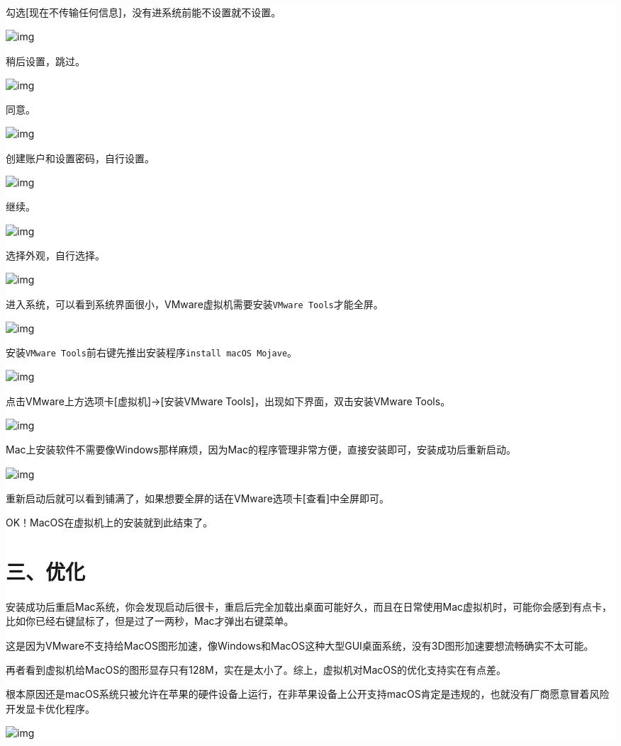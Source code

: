 勾选[现在不传输任何信息]，没有进系统前能不设置就不设置。

![img](assets/002_macos_vmware/198401226e9624446298ced11e94fb453cb7ded2.png@1256w_940h_!web-article-pic.avif)

稍后设置，跳过。

![img](assets/002_macos_vmware/5af32d347bde02512737b4fa06226696ff3d99df.png@1256w_932h_!web-article-pic.avif)

同意。

![img](assets/002_macos_vmware/c7f0fc0be3ac16ac825c06a5a0867733ecfb8334.png@1256w_948h_!web-article-pic.avif)

创建账户和设置密码，自行设置。

![img](assets/002_macos_vmware/fbec57721e29fb3f2836544570e2b9ce12dbf23e.png@1256w_960h_!web-article-pic.avif)

继续。

![img](assets/002_macos_vmware/1b02e679c56babadfb647b427852e818a2104a8a.png@1256w_942h_!web-article-pic.avif)

选择外观，自行选择。

![img](assets/002_macos_vmware/9eebebcbbc067640d78e2807e7e0abbe2ba2e936.png@1256w_948h_!web-article-pic.avif)

进入系统，可以看到系统界面很小，VMware虚拟机需要安装`VMware Tools`才能全屏。

![img](assets/002_macos_vmware/498a8e9c53daaee2a45769e3a95abd7bfc20a1a0.png@1256w_710h_!web-article-pic.avif)

安装`VMware Tools`前右键先推出安装程序`install macOS Mojave`。

![img](assets/002_macos_vmware/0731d593fbb36e2fdb81033a970eb37b43fe295a.png@1256w_942h_!web-article-pic.avif)

点击VMware上方选项卡[虚拟机]->[安装VMware Tools]，出现如下界面，双击安装VMware Tools。

![img](assets/002_macos_vmware/60b35b580469c75a29b105a36698b3160a38e719.png@1256w_944h_!web-article-pic.avif)

Mac上安装软件不需要像Windows那样麻烦，因为Mac的程序管理非常方便，直接安装即可，安装成功后重新启动。

![img](assets/002_macos_vmware/bcc534a0954ce75a0113a73e63596c0de854d98b.png@1256w_944h_!web-article-pic.avif)

重新启动后就可以看到铺满了，如果想要全屏的话在VMware选项卡[查看]中全屏即可。

OK！MacOS在虚拟机上的安装就到此结束了。

# 三、优化

安装成功后重启Mac系统，你会发现启动后很卡，重启后完全加载出桌面可能好久，而且在日常使用Mac虚拟机时，可能你会感到有点卡，比如你已经右键鼠标了，但是过了一两秒，Mac才弹出右键菜单。

这是因为VMware不支持给MacOS图形加速，像Windows和MacOS这种大型GUI桌面系统，没有3D图形加速要想流畅确实不太可能。

再者看到虚拟机给MacOS的图形显存只有128M，实在是太小了。综上，虚拟机对MacOS的优化支持实在有点差。

根本原因还是macOS系统只被允许在苹果的硬件设备上运行，在非苹果设备上公开支持macOS肯定是违规的，也就没有厂商愿意冒着风险开发显卡优化程序。

![img](assets/002_macos_vmware/58e8f54a3e1afad53f63db1ca3ee2bea6ec1db16.png@1256w_680h_!web-article-pic.avif)

